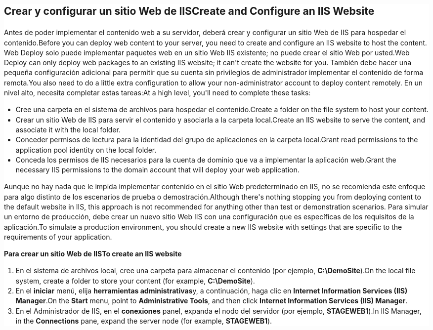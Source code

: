 ## <a name="create-and-configure-an-iis-website"></a><span data-ttu-id="1ead8-228">Crear y configurar un sitio Web de IIS</span><span class="sxs-lookup"><span data-stu-id="1ead8-228">Create and Configure an IIS Website</span></span>

<span data-ttu-id="1ead8-229">Antes de poder implementar el contenido web a su servidor, deberá crear y configurar un sitio Web de IIS para hospedar el contenido.</span><span class="sxs-lookup"><span data-stu-id="1ead8-229">Before you can deploy web content to your server, you need to create and configure an IIS website to host the content.</span></span> <span data-ttu-id="1ead8-230">Web Deploy solo puede implementar paquetes web en un sitio Web IIS existente; no puede crear el sitio Web por usted.</span><span class="sxs-lookup"><span data-stu-id="1ead8-230">Web Deploy can only deploy web packages to an existing IIS website; it can't create the website for you.</span></span> <span data-ttu-id="1ead8-231">También debe hacer una pequeña configuración adicional para permitir que su cuenta sin privilegios de administrador implementar el contenido de forma remota.</span><span class="sxs-lookup"><span data-stu-id="1ead8-231">You also need to do a little extra configuration to allow your non-administrator account to deploy content remotely.</span></span> <span data-ttu-id="1ead8-232">En un nivel alto, necesita completar estas tareas:</span><span class="sxs-lookup"><span data-stu-id="1ead8-232">At a high level, you'll need to complete these tasks:</span></span>

- <span data-ttu-id="1ead8-233">Cree una carpeta en el sistema de archivos para hospedar el contenido.</span><span class="sxs-lookup"><span data-stu-id="1ead8-233">Create a folder on the file system to host your content.</span></span>
- <span data-ttu-id="1ead8-234">Crear un sitio Web de IIS para servir el contenido y asociarla a la carpeta local.</span><span class="sxs-lookup"><span data-stu-id="1ead8-234">Create an IIS website to serve the content, and associate it with the local folder.</span></span>
- <span data-ttu-id="1ead8-235">Conceder permisos de lectura para la identidad del grupo de aplicaciones en la carpeta local.</span><span class="sxs-lookup"><span data-stu-id="1ead8-235">Grant read permissions to the application pool identity on the local folder.</span></span>
- <span data-ttu-id="1ead8-236">Conceda los permisos de IIS necesarios para la cuenta de dominio que va a implementar la aplicación web.</span><span class="sxs-lookup"><span data-stu-id="1ead8-236">Grant the necessary IIS permissions to the domain account that will deploy your web application.</span></span>

<span data-ttu-id="1ead8-237">Aunque no hay nada que le impida implementar contenido en el sitio Web predeterminado en IIS, no se recomienda este enfoque para algo distinto de los escenarios de prueba o demostración.</span><span class="sxs-lookup"><span data-stu-id="1ead8-237">Although there's nothing stopping you from deploying content to the default website in IIS, this approach is not recommended for anything other than test or demonstration scenarios.</span></span> <span data-ttu-id="1ead8-238">Para simular un entorno de producción, debe crear un nuevo sitio Web IIS con una configuración que es específicas de los requisitos de la aplicación.</span><span class="sxs-lookup"><span data-stu-id="1ead8-238">To simulate a production environment, you should create a new IIS website with settings that are specific to the requirements of your application.</span></span>

<span data-ttu-id="1ead8-239">**Para crear un sitio Web de IIS**</span><span class="sxs-lookup"><span data-stu-id="1ead8-239">**To create an IIS website**</span></span>

1. <span data-ttu-id="1ead8-240">En el sistema de archivos local, cree una carpeta para almacenar el contenido (por ejemplo, **C:\DemoSite**).</span><span class="sxs-lookup"><span data-stu-id="1ead8-240">On the local file system, create a folder to store your content (for example, **C:\DemoSite**).</span></span>
2. <span data-ttu-id="1ead8-241">En el **iniciar** menú, elija **herramientas administrativas**y, a continuación, haga clic en **Internet Information Services (IIS) Manager**.</span><span class="sxs-lookup"><span data-stu-id="1ead8-241">On the **Start** menu, point to **Administrative Tools**, and then click **Internet Information Services (IIS) Manager**.</span></span>
3. <span data-ttu-id="1ead8-242">En el Administrador de IIS, en el **conexiones** panel, expanda el nodo del servidor (por ejemplo, **STAGEWEB1**).</span><span class="sxs-lookup"><span data-stu-id="1ead8-242">In IIS Manager, in the **Connections** pane, expand the server node (for example, **STAGEWEB1**).</span></span>
